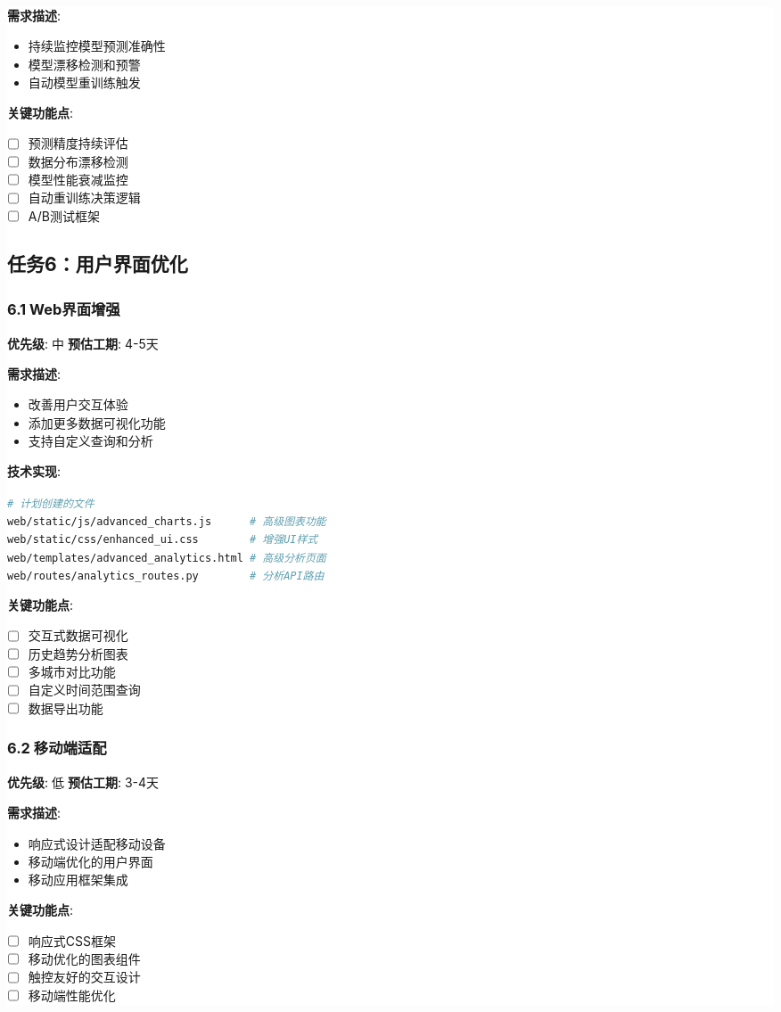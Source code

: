 **需求描述**:
- 持续监控模型预测准确性
- 模型漂移检测和预警
- 自动模型重训练触发

**关键功能点**:
- [ ] 预测精度持续评估
- [ ] 数据分布漂移检测
- [ ] 模型性能衰减监控
- [ ] 自动重训练决策逻辑
- [ ] A/B测试框架

## 任务6：用户界面优化

### 6.1 Web界面增强
**优先级**: 中
**预估工期**: 4-5天

**需求描述**:
- 改善用户交互体验
- 添加更多数据可视化功能
- 支持自定义查询和分析

**技术实现**:
```bash
# 计划创建的文件
web/static/js/advanced_charts.js      # 高级图表功能
web/static/css/enhanced_ui.css        # 增强UI样式
web/templates/advanced_analytics.html # 高级分析页面
web/routes/analytics_routes.py        # 分析API路由
```

**关键功能点**:
- [ ] 交互式数据可视化
- [ ] 历史趋势分析图表
- [ ] 多城市对比功能
- [ ] 自定义时间范围查询
- [ ] 数据导出功能

### 6.2 移动端适配
**优先级**: 低
**预估工期**: 3-4天

**需求描述**:
- 响应式设计适配移动设备
- 移动端优化的用户界面
- 移动应用框架集成

**关键功能点**:
- [ ] 响应式CSS框架
- [ ] 移动优化的图表组件
- [ ] 触控友好的交互设计
- [ ] 移动端性能优化
